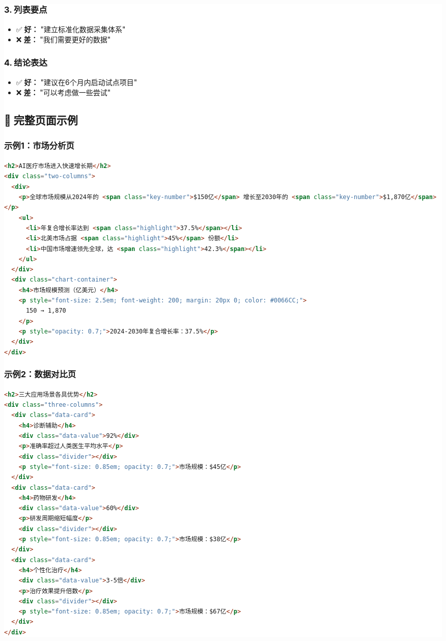 ### 3. 列表要点
- ✅ **好：** "建立标准化数据采集体系"
- ❌ **差：** "我们需要更好的数据"

### 4. 结论表达
- ✅ **好：** "建议在6个月内启动试点项目"
- ❌ **差：** "可以考虑做一些尝试"

## 🎯 完整页面示例

### 示例1：市场分析页
```html
<h2>AI医疗市场进入快速增长期</h2>
<div class="two-columns">
  <div>
    <p>全球市场规模从2024年的 <span class="key-number">$150亿</span> 增长至2030年的 <span class="key-number">$1,870亿</span></p>
    <ul>
      <li>年复合增长率达到 <span class="highlight">37.5%</span></li>
      <li>北美市场占据 <span class="highlight">45%</span> 份额</li>
      <li>中国市场增速领先全球，达 <span class="highlight">42.3%</span></li>
    </ul>
  </div>
  <div class="chart-container">
    <h4>市场规模预测（亿美元）</h4>
    <p style="font-size: 2.5em; font-weight: 200; margin: 20px 0; color: #0066CC;">
      150 → 1,870
    </p>
    <p style="opacity: 0.7;">2024-2030年复合增长率：37.5%</p>
  </div>
</div>
```

### 示例2：数据对比页
```html
<h2>三大应用场景各具优势</h2>
<div class="three-columns">
  <div class="data-card">
    <h4>诊断辅助</h4>
    <div class="data-value">92%</div>
    <p>准确率超过人类医生平均水平</p>
    <div class="divider"></div>
    <p style="font-size: 0.85em; opacity: 0.7;">市场规模：$45亿</p>
  </div>
  <div class="data-card">
    <h4>药物研发</h4>
    <div class="data-value">60%</div>
    <p>研发周期缩短幅度</p>
    <div class="divider"></div>
    <p style="font-size: 0.85em; opacity: 0.7;">市场规模：$38亿</p>
  </div>
  <div class="data-card">
    <h4>个性化治疗</h4>
    <div class="data-value">3-5倍</div>
    <p>治疗效果提升倍数</p>
    <div class="divider"></div>
    <p style="font-size: 0.85em; opacity: 0.7;">市场规模：$67亿</p>
  </div>
</div>
```

